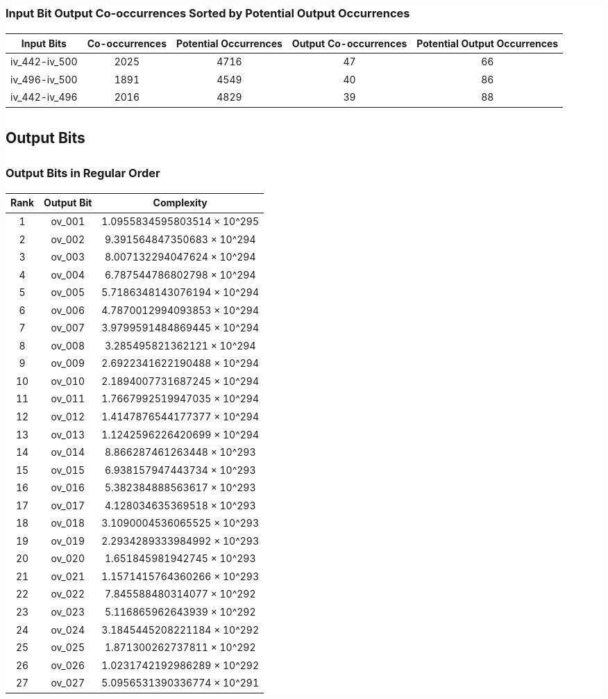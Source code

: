 ### Input Bit Output Co-occurrences Sorted by Potential Output Occurrences

| Input Bits | Co-occurrences | Potential Occurrences | Output Co-occurrences | Potential Output Occurrences |
|:----------:|:--------------:|:---------------------:|:---------------------:|:----------------------------:|
| iv_442-iv_500 | 2025 | 4716 | 47 | 66 |
| iv_496-iv_500 | 1891 | 4549 | 40 | 86 |
| iv_442-iv_496 | 2016 | 4829 | 39 | 88 |

## Output Bits

### Output Bits in Regular Order

| Rank | Output Bit | Complexity |
|:----:|:----------:|:----------:|
| 1 | ov_001 | 1.0955834595803514 × 10^295 |
| 2 | ov_002 | 9.391564847350683 × 10^294 |
| 3 | ov_003 | 8.007132294047624 × 10^294 |
| 4 | ov_004 | 6.787544786802798 × 10^294 |
| 5 | ov_005 | 5.7186348143076194 × 10^294 |
| 6 | ov_006 | 4.7870012994093853 × 10^294 |
| 7 | ov_007 | 3.9799591484869445 × 10^294 |
| 8 | ov_008 | 3.285495821362121 × 10^294 |
| 9 | ov_009 | 2.6922341622190488 × 10^294 |
| 10 | ov_010 | 2.1894007731687245 × 10^294 |
| 11 | ov_011 | 1.7667992519947035 × 10^294 |
| 12 | ov_012 | 1.4147876544177377 × 10^294 |
| 13 | ov_013 | 1.1242596226420699 × 10^294 |
| 14 | ov_014 | 8.866287461263448 × 10^293 |
| 15 | ov_015 | 6.938157947443734 × 10^293 |
| 16 | ov_016 | 5.382384888563617 × 10^293 |
| 17 | ov_017 | 4.128034635369518 × 10^293 |
| 18 | ov_018 | 3.1090004536065525 × 10^293 |
| 19 | ov_019 | 2.2934289333984992 × 10^293 |
| 20 | ov_020 | 1.651845981942745 × 10^293 |
| 21 | ov_021 | 1.1571415764360266 × 10^293 |
| 22 | ov_022 | 7.845588480314077 × 10^292 |
| 23 | ov_023 | 5.116865962643939 × 10^292 |
| 24 | ov_024 | 3.1845445208221184 × 10^292 |
| 25 | ov_025 | 1.871300262737811 × 10^292 |
| 26 | ov_026 | 1.0231742192986289 × 10^292 |
| 27 | ov_027 | 5.0956531390336774 × 10^291 |